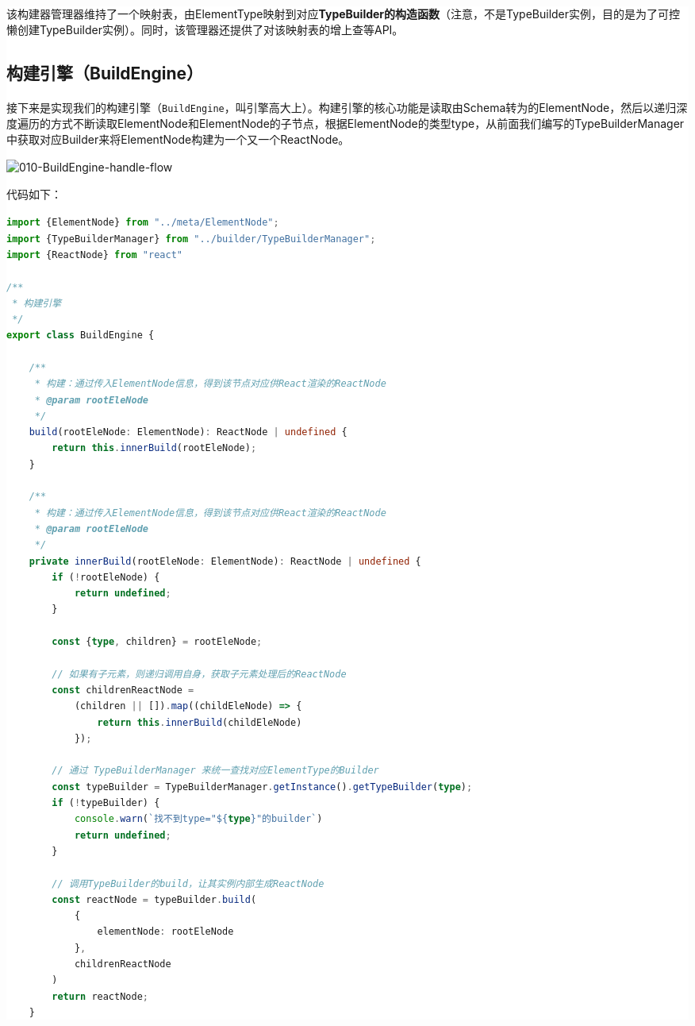 该构建器管理器维持了一个映射表，由ElementType映射到对应**TypeBuilder的构造函数**（注意，不是TypeBuilder实例，目的是为了可控懒创建TypeBuilder实例）。同时，该管理器还提供了对该映射表的增上查等API。

## 构建引擎（BuildEngine）

接下来是实现我们的构建引擎（`BuildEngine`，叫引擎高大上）。构建引擎的核心功能是读取由Schema转为的ElementNode，然后以递归深度遍历的方式不断读取ElementNode和ElementNode的子节点，根据ElementNode的类型type，从前面我们编写的TypeBuilderManager中获取对应Builder来将ElementNode构建为一个又一个ReactNode。

![010-BuildEngine-handle-flow](https://src-1252109805.cos.ap-chengdu.myqcloud.com/images/post/2022-09-18/010-BuildEngine-handle-flow.png)

代码如下：

```ts
import {ElementNode} from "../meta/ElementNode";
import {TypeBuilderManager} from "../builder/TypeBuilderManager";
import {ReactNode} from "react"

/**
 * 构建引擎
 */
export class BuildEngine {

    /**
     * 构建：通过传入ElementNode信息，得到该节点对应供React渲染的ReactNode
     * @param rootEleNode
     */
    build(rootEleNode: ElementNode): ReactNode | undefined {
        return this.innerBuild(rootEleNode);
    }

    /**
     * 构建：通过传入ElementNode信息，得到该节点对应供React渲染的ReactNode
     * @param rootEleNode
     */
    private innerBuild(rootEleNode: ElementNode): ReactNode | undefined {
        if (!rootEleNode) {
            return undefined;
        }
        
        const {type, children} = rootEleNode;

        // 如果有子元素，则递归调用自身，获取子元素处理后的ReactNode
        const childrenReactNode =
            (children || []).map((childEleNode) => {
                return this.innerBuild(childEleNode)
            });

        // 通过 TypeBuilderManager 来统一查找对应ElementType的Builder
        const typeBuilder = TypeBuilderManager.getInstance().getTypeBuilder(type);
        if (!typeBuilder) {
            console.warn(`找不到type="${type}"的builder`)
            return undefined;
        }

        // 调用TypeBuilder的build，让其实例内部生成ReactNode
        const reactNode = typeBuilder.build(
            {
                elementNode: rootEleNode
            },
            childrenReactNode
        )
        return reactNode;
    }
```